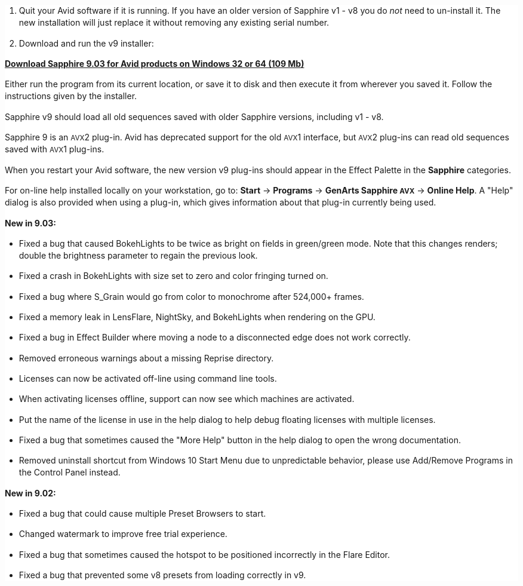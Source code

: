 1. Quit your Avid software if it is running. If you have an older version of Sapphire v1 - v8 you do *not* need to un-install it. The new installation will just replace it without removing any existing serial number.

1. Download and run the v9 installer:

**[Download Sapphire 9.03 for Avid products on Windows 32 or 64 (109 Mb)](https://cdn.borisfx.com/borisfx/store/sapphire-avx-install-9.03.exe)**

Either run the program from its current location, or save it to disk and then execute it from wherever you saved it. Follow the instructions given by the installer.

Sapphire v9 should load all old sequences saved with older Sapphire versions, including v1 - v8.

Sapphire 9 is an <small>AVX</small>2 plug-in. Avid has deprecated support for the old <small>AVX</small>1 interface, but <small>AVX</small>2 plug-ins can read old sequences saved with <small>AVX</small>1 plug-ins.

When you restart your Avid software, the new version v9 plug-ins should appear in the Effect Palette in the **Sapphire** categories.

For on-line help installed locally on your workstation, go to: **Start** -> **Programs** -> **GenArts Sapphire <small>AVX</small>** -> **Online Help**. A "Help" dialog is also provided when using a plug-in, which gives information about that plug-in currently being used.

**New in 9.03:**

* Fixed a bug that caused BokehLights to be twice as bright on fields in green/green mode. Note that this changes renders; double the brightness parameter to regain the previous look.

* Fixed a crash in BokehLights with size set to zero and color fringing turned on.

* Fixed a bug where S_Grain would go from color to monochrome after 524,000+ frames.

* Fixed a memory leak in LensFlare, NightSky, and BokehLights when rendering on the GPU.

* Fixed a bug in Effect Builder where moving a node to a disconnected edge does not work correctly.

* Removed erroneous warnings about a missing Reprise directory.

* Licenses can now be activated off-line using command line tools.

* When activating licenses offline, support can now see which machines are activated.

* Put the name of the license in use in the help dialog to help debug floating licenses with multiple licenses.

* Fixed a bug that sometimes caused the "More Help" button in the help dialog to open the wrong documentation.

* Removed uninstall shortcut from Windows 10 Start Menu due to unpredictable behavior, please use Add/Remove Programs in the Control Panel instead.

**New in 9.02:**

* Fixed a bug that could cause multiple Preset Browsers to start.

* Changed watermark to improve free trial experience.

* Fixed a bug that sometimes caused the hotspot to be positioned incorrectly in the Flare Editor.

* Fixed a bug that prevented some v8 presets from loading correctly in v9.
